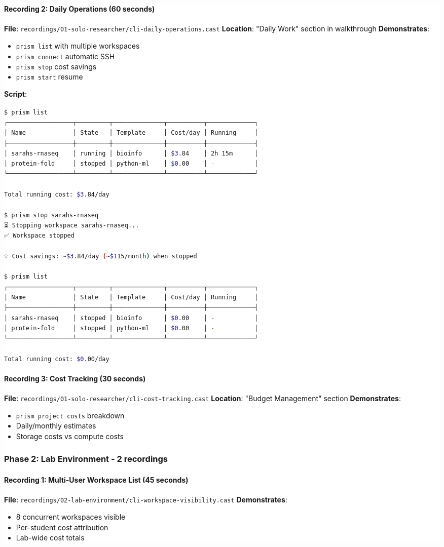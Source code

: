 #### Recording 2: Daily Operations (60 seconds)
**File**: `recordings/01-solo-researcher/cli-daily-operations.cast`
**Location**: "Daily Work" section in walkthrough
**Demonstrates**:
- `prism list` with multiple workspaces
- `prism connect` automatic SSH
- `prism stop` cost savings
- `prism start` resume

**Script**:
```bash
$ prism list
┌──────────────────┬─────────┬──────────────┬──────────┬─────────────┐
│ Name             │ State   │ Template     │ Cost/day │ Running     │
├──────────────────┼─────────┼──────────────┼──────────┼─────────────┤
│ sarahs-rnaseq    │ running │ bioinfo      │ $3.84    │ 2h 15m      │
│ protein-fold     │ stopped │ python-ml    │ $0.00    │ -           │
└──────────────────┴─────────┴──────────────┴──────────┴─────────────┘

Total running cost: $3.84/day

$ prism stop sarahs-rnaseq
⏳ Stopping workspace sarahs-rnaseq...
✅ Workspace stopped

💡 Cost savings: ~$3.84/day (~$115/month) when stopped

$ prism list
┌──────────────────┬─────────┬──────────────┬──────────┬─────────────┐
│ Name             │ State   │ Template     │ Cost/day │ Running     │
├──────────────────┼─────────┼──────────────┼──────────┼─────────────┤
│ sarahs-rnaseq    │ stopped │ bioinfo      │ $0.00    │ -           │
│ protein-fold     │ stopped │ python-ml    │ $0.00    │ -           │
└──────────────────┴─────────┴──────────────┴──────────┴─────────────┘

Total running cost: $0.00/day
```

#### Recording 3: Cost Tracking (30 seconds)
**File**: `recordings/01-solo-researcher/cli-cost-tracking.cast`
**Location**: "Budget Management" section
**Demonstrates**:
- `prism project costs` breakdown
- Daily/monthly estimates
- Storage costs vs compute costs

### Phase 2: Lab Environment - 2 recordings

#### Recording 1: Multi-User Workspace List (45 seconds)
**File**: `recordings/02-lab-environment/cli-workspace-visibility.cast`
**Demonstrates**:
- 8 concurrent workspaces visible
- Per-student cost attribution
- Lab-wide cost totals
